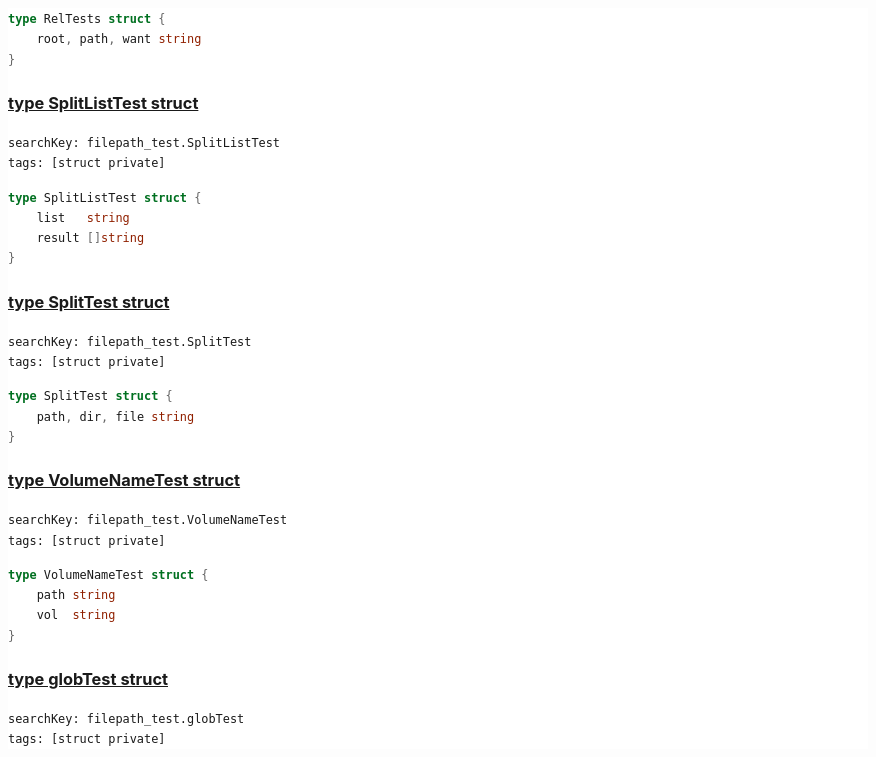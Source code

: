 ```Go
type RelTests struct {
	root, path, want string
}
```

### <a id="SplitListTest" href="#SplitListTest">type SplitListTest struct</a>

```
searchKey: filepath_test.SplitListTest
tags: [struct private]
```

```Go
type SplitListTest struct {
	list   string
	result []string
}
```

### <a id="SplitTest" href="#SplitTest">type SplitTest struct</a>

```
searchKey: filepath_test.SplitTest
tags: [struct private]
```

```Go
type SplitTest struct {
	path, dir, file string
}
```

### <a id="VolumeNameTest" href="#VolumeNameTest">type VolumeNameTest struct</a>

```
searchKey: filepath_test.VolumeNameTest
tags: [struct private]
```

```Go
type VolumeNameTest struct {
	path string
	vol  string
}
```

### <a id="globTest" href="#globTest">type globTest struct</a>

```
searchKey: filepath_test.globTest
tags: [struct private]
```
